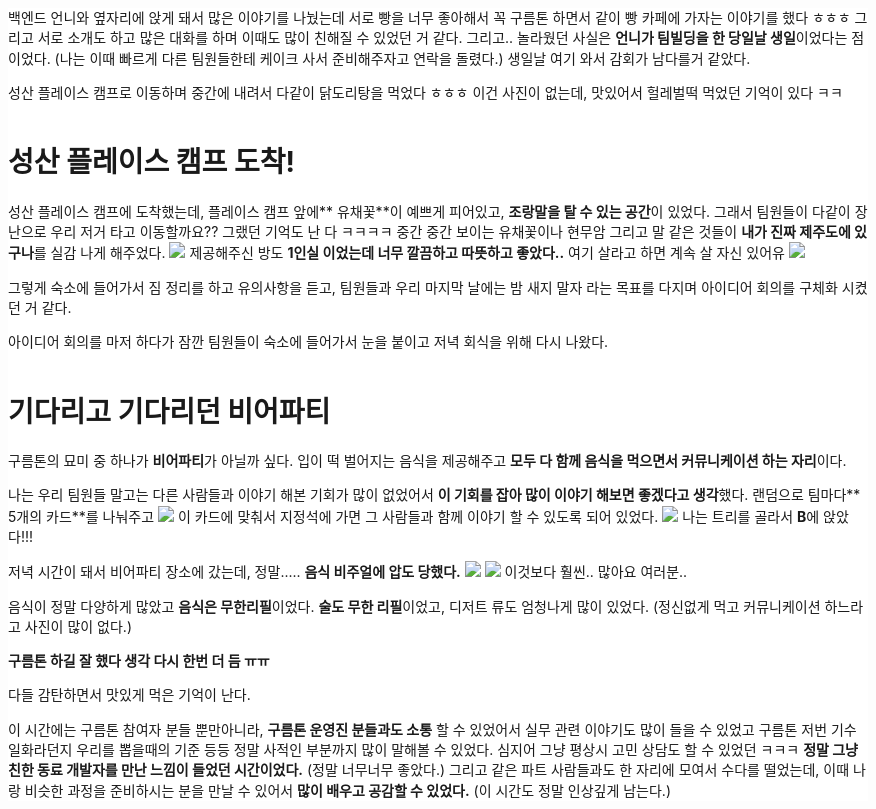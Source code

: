 백엔드 언니와 옆자리에 앉게 돼서 많은 이야기를 나눴는데 서로 빵을 너무 좋아해서 꼭 구름톤 하면서 같이 빵 카페에 가자는 이야기를 했다 ㅎㅎㅎ 그리고 서로 소개도 하고 많은 대화를 하며 이때도 많이 친해질 수 있었던 거 같다.
그리고.. 놀라웠던 사실은 **언니가 팀빌딩을 한 당일날 생일**이었다는 점이었다.
(나는 이때 빠르게 다른 팀원들한테 케이크 사서 준비해주자고 연락을 돌렸다.)
생일날 여기 와서 감회가 남다를거 같았다.

성산 플레이스 캠프로 이동하며 중간에 내려서 다같이 닭도리탕을 먹었다 ㅎㅎㅎ
이건 사진이 없는데, 맛있어서 헐레벌떡 먹었던 기억이 있다 ㅋㅋ

# 성산 플레이스 캠프 도착!

성산 플레이스 캠프에 도착했는데, 플레이스 캠프 앞에** 유채꽃**이 예쁘게 피어있고, **조랑말을 탈 수 있는 공간**이 있었다.
그래서 팀원들이 다같이 장난으로 우리 저거 타고 이동할까요?? 그랬던 기억도 난 다 ㅋㅋㅋㅋ
중간 중간 보이는 유채꽃이나 현무암 그리고 말 같은 것들이 **내가 진짜 제주도에 있구나**를 실감 나게 해주었다.
![](https://velog.velcdn.com/images/hoeun0723/post/dbc01959-c040-4368-9aa9-1cee35c02876/image.png)
제공해주신 방도 **1인실 이었는데 너무 깔끔하고 따뜻하고 좋았다..**
여기 살라고 하면 계속 살 자신 있어유
![](https://velog.velcdn.com/images/hoeun0723/post/b5844765-0099-40ac-ace8-58b26966281a/image.png)

그렇게 숙소에 들어가서 짐 정리를 하고 유의사항을 듣고, 팀원들과 우리 마지막 날에는 밤 새지 말자 라는 목표를 다지며 아이디어 회의를 구체화 시켰던 거 같다.

아이디어 회의를 마저 하다가 잠깐 팀원들이 숙소에 들어가서 눈을 붙이고
저녁 회식을 위해 다시 나왔다.

# 기다리고 기다리던 비어파티

구름톤의 묘미 중 하나가 **비어파티**가 아닐까 싶다.
입이 떡 벌어지는 음식을 제공해주고 **모두 다 함께 음식을 먹으면서 커뮤니케이션 하는 자리**이다.

나는 우리 팀원들 말고는 다른 사람들과 이야기 해본 기회가 많이 없었어서 **이 기회를 잡아 많이 이야기 해보면 좋겠다고 생각**했다.
랜덤으로 팀마다** 5개의 카드**를 나눠주고
![](https://velog.velcdn.com/images/hoeun0723/post/53d70d7d-c1e2-44df-a791-45c38f0f7c0a/image.png)
이 카드에 맞춰서 지정석에 가면 그 사람들과 함께 이야기 할 수 있도록 되어 있었다.
![](https://velog.velcdn.com/images/hoeun0723/post/51ab321b-e23e-48bd-b0f8-b42985f3bb54/image.png)
나는 트리를 골라서 **B**에 앉았다!!!

저녁 시간이 돼서 비어파티 장소에 갔는데, 정말..... **음식 비주얼에 압도 당했다.**
![](https://velog.velcdn.com/images/hoeun0723/post/ac40a080-50d8-43b3-be0d-572354ea5da2/image.png)
![](https://velog.velcdn.com/images/hoeun0723/post/c1dfc567-05d3-4afc-a216-e74663d7c491/image.png)
이것보다 훨씬.. 많아요 여러분..

음식이 정말 다양하게 많았고 **음식은 무한리필**이었다. **술도 무한 리필**이었고, 디저트 류도 엄청나게 많이 있었다.
(정신없게 먹고 커뮤니케이션 하느라고 사진이 많이 없다.)

**구름톤 하길 잘 했다 생각 다시 한번 더 듬 ㅠㅠ**

다들 감탄하면서 맛있게 먹은 기억이 난다.

이 시간에는 구름톤 참여자 분들 뿐만아니라, **구름톤 운영진 분들과도 소통** 할 수 있었어서 실무 관련 이야기도 많이 들을 수 있었고 구름톤 저번 기수 일화라던지 우리를 뽑을때의 기준 등등 정말 사적인 부분까지 많이 말해볼 수 있었다.
심지어 그냥 평상시 고민 상담도 할 수 있었던 ㅋㅋㅋ
**정말 그냥 친한 동료 개발자를 만난 느낌이 들었던 시간이었다.**
(정말 너무너무 좋았다.)
그리고 같은 파트 사람들과도 한 자리에 모여서 수다를 떨었는데, 이때 나랑 비슷한 과정을 준비하시는 분을 만날 수 있어서 **많이 배우고 공감할 수 있었다.** (이 시간도 정말 인상깊게 남는다.)
